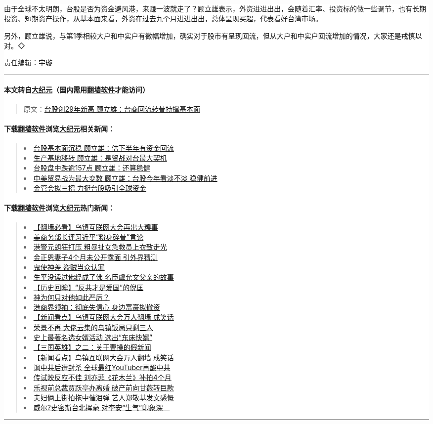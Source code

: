 <p>由于全球不太明朗，台股是否为资金避风港，来赚一波就走了？顾立雄表示，外资进进出出，会随着汇率、投资标的做一些调节，也有长期投资、短期资产操作，从基本面来看，外资在过去九个月进进出出，总体呈现买超，代表看好台湾市场。</p>
<p>另外，顾立雄说，与第1季相较大户和中实户有微幅增加，确实对于股市有呈现回流，但从大户和中实户回流增加的情况，大家还是戒慎以对。◇</p>
<p>责任编辑：宇璇</p>
<hr>

#### 本文转自<a href="http://www.epochtimes.com">大纪元</a>（国内需用<a href="https://git.io/JesJV">翻墙软件</a>才能访问）
> 原文：<a href="http://www.epochtimes.com/gb/19/10/23/n11606235.htm">台股创29年新高 顾立雄：台商回流转骨持撑基本面</a>
#### 下载<a href="https://git.io/JesJV">翻墙软件</a>浏览<a href="http://www.epochtimes.com">大纪元</a>相关新闻：
> <li><a href="http://www.epochtimes.com/gb/19/8/15/n11454822.htm">台股基本面沉稳 顾立雄：估下半年有资金回流</a></li>
> <li><a href="http://www.epochtimes.com/gb/19/7/1/n11357292.htm">生产基地移转  顾立雄：是贸战对台最大契机</a></li>
> <li><a href="http://www.epochtimes.com/gb/19/5/9/n11244499.htm">台股盘中跌逾157点 顾立雄：还算稳健</a></li>
> <li><a href="http://www.epochtimes.com/gb/19/5/7/n11239677.htm">中美贸易战为最大变数 顾立雄：台股今年看淡不淡 稳健前进</a></li>
> <li><a href="http://www.epochtimes.com/gb/18/4/9/n10288274.htm">金管会拟三招 力挺台股吸引全球资金</a></li>

#### 下载<a href="https://git.io/JesJV">翻墙软件</a>浏览<a href="http://www.epochtimes.com">大纪元</a>热门新闻：
> <li><a href="http://www.epochtimes.com/gb/19/10/22/n11603474.htm">【翻墙必看】乌镇互联网大会再出大糗事</a></li>
> <li><a href="http://www.epochtimes.com/gb/19/10/22/n11604326.htm">美商务部长评习近平“粉身碎骨”言论</a></li>
> <li><a href="http://www.epochtimes.com/gb/19/10/22/n11603891.htm">港警元朗狂打压 粗暴扯女急救员上衣致走光</a></li>
> <li><a href="http://www.epochtimes.com/gb/19/10/22/n11604050.htm">金正恩妻子4个月未公开露面 引外界猜测</a></li>
> <li><a href="http://www.epochtimes.com/gb/11/7/10/n3311274.htm">鬼使神差 盗贼当众认罪</a></li>
> <li><a href="http://www.epochtimes.com/gb/19/10/3/n11565683.htm">生平没读过佛经成了佛  名臣虞允文父亲的故事</a></li>
> <li><a href="http://www.epochtimes.com/gb/19/10/7/n11574432.htm">【历史回眸】“反共才是爱国”的倪匡</a></li>
> <li><a href="http://www.epochtimes.com/gb/19/10/16/n11592895.htm">神为何只对他如此严厉？</a></li>
> <li><a href="http://www.epochtimes.com/gb/19/10/21/n11603178.htm">港商界领袖：彻底失信心 身边富豪拟撤资</a></li>
> <li><a href="http://www.epochtimes.com/gb/19/10/21/n11602943.htm">【新闻看点】乌镇互联网大会万人翻墙 成笑话</a></li>
> <li><a href="http://www.epochtimes.com/gb/19/10/21/n11602827.htm">荣景不再 大佬云集的乌镇饭局只剩三人</a></li>
> <li><a href="http://www.epochtimes.com/gb/18/4/5/n10280145.htm">史上最著名选女婿活动 选出“东床快婿”</a></li>
> <li><a href="http://www.epochtimes.com/gb/19/10/23/n11606055.htm">【三国英雄】之二：关于曹操的假新闻</a></li>
> <li><a href="http://www.epochtimes.com/gb/19/10/21/n11602943.htm">【新闻看点】乌镇互联网大会万人翻墙 成笑话</a></li>
> <li><a href="http://www.epochtimes.com/gb/19/10/21/n11603285.htm">讽中共后遭封杀 全球最红YouTuber再酸中共</a></li>
> <li><a href="http://www.epochtimes.com/gb/19/10/20/n11601043.htm">传试映反应不佳 刘亦菲《花木兰》补拍4个月</a></li>
> <li><a href="http://www.epochtimes.com/gb/19/10/20/n11601116.htm">乐视前总裁贾跃亭办离婚 破产前向甘薇转巨款</a></li>
> <li><a href="http://www.epochtimes.com/gb/19/10/21/n11602914.htm">夫妇俩上街拍拖中催泪弹 艺人郑敬基发文感慨</a></li>
> <li><a href="http://www.epochtimes.com/gb/19/10/21/n11602458.htm">威尔?史密斯台北挥毫 对李安“生气”印象深　</a></li>
<hr>
